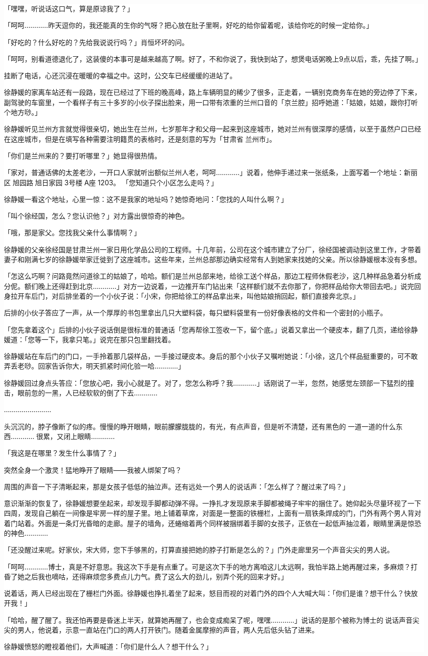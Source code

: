 「嘿嘿，听说话这口气，算是原谅我了？」

「呵呵…………昨天逗你的，我还能真的生你的气呀？把心放在肚子里啊，好吃的给你留着呢，该给你吃的时候一定给你。」

「好吃的？什么好吃的？先给我说说行吗？」肖恒坏坏的问。

「呵呵，别看道德退化了，这装傻的本事可是越来越高了啊。好了，不和你说了，我快到站了，想煲电话粥晚上9点以后，乖，先挂了啊。」

挂断了电话，心还沉浸在暖暖的幸福之中。这时，公交车已经缓缓的进站了。

徐静媛的家离车站还有一段路，现在已经过了下班的晚高峰，路上车辆明显的稀少了很多，正走着，一辆别克商务车在她的旁边停了下来，副驾驶的车窗里，一个看样子有三十多岁的小伙子探出脸来，用一口带有浓重的兰州口音的「京兰腔」招呼她道：「姑娘，姑娘，跟你打听个地方唦。」

徐静媛听见兰州方言就觉得很亲切，她出生在兰州，七岁那年才和父母一起来到这座城市，她对兰州有很深厚的感情，以至于虽然户口已经在这座城市，但是在填写各种需要注明籍贯的表格时，还是刻意的写为「甘肃省 兰州市」。

「你们是兰州来的？要打听哪里？」她显得很热情。

「家对，普通话佛的太差老沙，一开口人家就听出额似兰州人老，呵呵…………」说着，他伸手递过来一张纸条，上面写着一个地址：新丽区 旭园路 旭日家园 3号楼 A座 1203。 「您知道只个小区怎么走吗？」

徐静媛一看这个地址，心里一惊：这不是我家的地址吗？她惊奇地问：「您找的人叫什么啊？」

「叫个徐经国，怎么？您认识他？」对方露出很惊奇的神色。

「哦，那是家父。您找我父亲什么事情啊？」

徐静媛的父亲徐经国是甘肃兰州一家日用化学品公司的工程师。十几年前，公司在这个城市建立了分厂，徐经国被调动到这里工作，才带着妻子和刚满七岁的徐静媛举家迁徙到了这座城市。这些年来，兰州总部那边确实经常有人到她家来找她的父亲。所以徐静媛根本没有多想。

「怎这么巧啊？问路竟然问道徐工的姑娘了，哈哈。额们是兰州总部来地，给徐工送个样品，那边工程师休假老沙，这几种样品急着分析成分伲。额们晚上还得赶到北京…………」对方一边说着，一边推开车门钻出来「这样额们就不去你那了，你把样品给你大带回去吧。」说完回身拉开车后门，对后排坐着的一个小伙子说：「小宋，你把给徐工的样品拿出来，叫他姑娘捎回起，额们直接奔北京。」

后排的小伙子答应了一声，从一个厚厚的书包里拿出几只大塑料袋，每只塑料袋里有一份好像表格的文件和一个密封的小瓶子。

「您先拿着这个」后排的小伙子说话倒是很标准的普通话「您再帮徐工签收一下，留个底。」说着又拿出一个硬皮本，翻了几页，递给徐静媛道：「您等一下，我拿只笔。」说完在那只包里翻找着。

徐静媛站在车后门的门口，一手拎着那几袋样品，一手接过硬皮本。身后的那个小伙子又嘱咐她说：「小徐，这几个样品挺重要的，可不敢弄丢老唦。回家告诉你大，明天抓紧时间化验一哈…………」

徐静媛回过身点头答应：「您放心吧，我小心就是了。对了，您怎么称呼？我…………」话刚说了一半，忽然，她感觉左颈部一下猛烈的撞击，眼前忽的一黑，人已经软软的倒了下去…………

……………………

头沉沉的，脖子像断了似的疼。慢慢的睁开眼睛，眼前朦朦胧胧的，有光，有点声音，但是听不清楚，还有黑色的 一道一道的什么东西………… 很累，又闭上眼睛…………

「我这是在哪里？发生什么事情了？」

突然全身一个激灵！猛地睁开了眼睛——我被人绑架了吗？

周围的声音一下子清晰起来，那是女孩子低低的抽泣声。还有远处一个男人的说话声：「怎么样了？醒过来了吗？」

意识渐渐的恢复了，徐静媛想要坐起来，却发现手脚都动弹不得。一挣扎才发现原来手脚都被绳子牢牢的捆住了。她仰起头尽量环视了一下四周，发现自己躺在一间像是牢房一样的屋子里。地上铺着草席，对面是一整面的铁栅栏，上面有一扇铁条焊成的门，门外有两个男人背对着门站着。外面是一条灯光昏暗的走廊。屋子的墙角，还蜷缩着两个同样被捆绑着手脚的女孩子，正依在一起低声抽泣着，眼睛里满是惊恐的神色…………

「还没醒过来呢。好家伙，宋大师，您下手够黑的，打算直接把她的脖子打断是怎么的？」门外走廊里另一个声音尖尖的男人说。

「呵呵…………博士，真是不好意思。我这次下手是有点重了。可是这次下手的地方离咱这儿太远啊，我怕半路上她再醒过来，多麻烦？打昏了她之后我也嘀咕，还得麻烦您多费点儿力气。费了这么大的劲儿，别弄个死的回来才好。」

说着话，两人已经出现在了栅栏门外面。徐静媛也挣扎着坐了起来，怒目而视的对着门外的四个人大喊大叫：「你们是谁？想干什么？快放开我！」

「哈哈，醒了醒了。我还怕再要是昏迷上半天，就算她再醒了，也会变成痴呆了呢，嘿嘿…………」说话的是那个被称为博士的 说话声音尖尖的男人，他说着，示意一直站在门口的两人打开铁门。随着金属摩擦的声音，两人先后低头钻了进来。

徐静媛愤怒的瞪视着他们，大声喊道：「你们是什么人？想干什么？」
